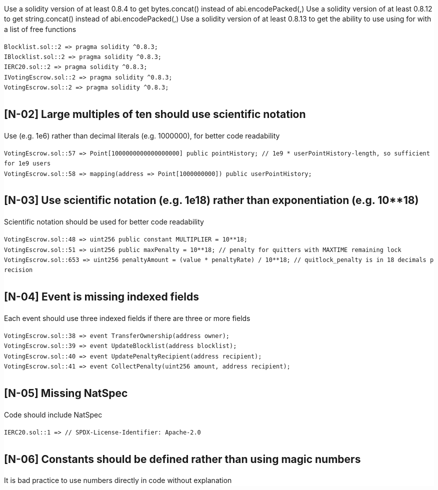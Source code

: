 Use a solidity version of at least 0.8.4 to get bytes.concat() instead of abi.encodePacked(<bytes>,<bytes>)
Use a solidity version of at least 0.8.12 to get string.concat() instead of abi.encodePacked(<str>,<str>)
Use a solidity version of at least 0.8.13 to get the ability to use using for with a list of free functions

    Blocklist.sol::2 => pragma solidity ^0.8.3;
    IBlocklist.sol::2 => pragma solidity ^0.8.3;
    IERC20.sol::2 => pragma solidity ^0.8.3;
    IVotingEscrow.sol::2 => pragma solidity ^0.8.3;
    VotingEscrow.sol::2 => pragma solidity ^0.8.3;

## [N-02] Large multiples of ten should use scientific notation

Use (e.g. 1e6) rather than decimal literals (e.g. 1000000), for better code readability

    VotingEscrow.sol::57 => Point[1000000000000000000] public pointHistory; // 1e9 * userPointHistory-length, so sufficient for 1e9 users
    VotingEscrow.sol::58 => mapping(address => Point[1000000000]) public userPointHistory;

## [N-03] Use scientific notation (e.g. 1e18) rather than exponentiation (e.g. 10\*\*18)

Scientific notation should be used for better code readability

    VotingEscrow.sol::48 => uint256 public constant MULTIPLIER = 10**18;
    VotingEscrow.sol::51 => uint256 public maxPenalty = 10**18; // penalty for quitters with MAXTIME remaining lock
    VotingEscrow.sol::653 => uint256 penaltyAmount = (value * penaltyRate) / 10**18; // quitlock_penalty is in 18 decimals precision

## [N-04] Event is missing indexed fields

Each event should use three indexed fields if there are three or more fields

    VotingEscrow.sol::38 => event TransferOwnership(address owner);
    VotingEscrow.sol::39 => event UpdateBlocklist(address blocklist);
    VotingEscrow.sol::40 => event UpdatePenaltyRecipient(address recipient);
    VotingEscrow.sol::41 => event CollectPenalty(uint256 amount, address recipient);

## [N-05] Missing NatSpec

Code should include NatSpec

    IERC20.sol::1 => // SPDX-License-Identifier: Apache-2.0

## [N-06] Constants should be defined rather than using magic numbers

It is bad practice to use numbers directly in code without explanation
